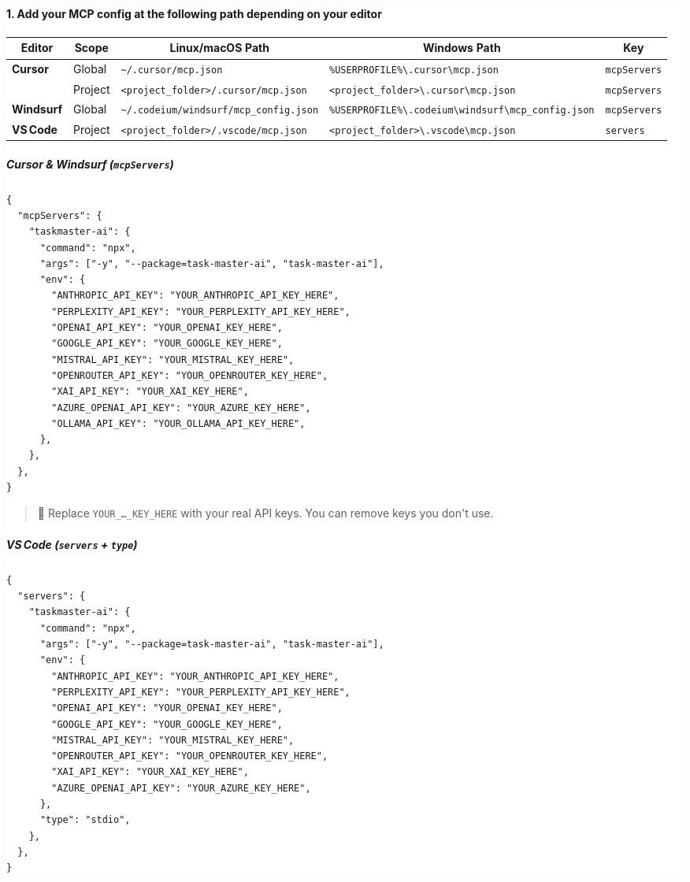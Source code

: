 #### 1. Add your MCP config at the following path depending on your editor

| Editor       | Scope   | Linux/macOS Path                      | Windows Path                                      | Key          |
| ------------ | ------- | ------------------------------------- | ------------------------------------------------- | ------------ |
| **Cursor**   | Global  | `~/.cursor/mcp.json`                  | `%USERPROFILE%\.cursor\mcp.json`                  | `mcpServers` |
|              | Project | `<project_folder>/.cursor/mcp.json`   | `<project_folder>\.cursor\mcp.json`               | `mcpServers` |
| **Windsurf** | Global  | `~/.codeium/windsurf/mcp_config.json` | `%USERPROFILE%\.codeium\windsurf\mcp_config.json` | `mcpServers` |
| **VS Code**  | Project | `<project_folder>/.vscode/mcp.json`   | `<project_folder>\.vscode\mcp.json`               | `servers`    |

##### Cursor & Windsurf (`mcpServers`)

```jsonc
{
  "mcpServers": {
    "taskmaster-ai": {
      "command": "npx",
      "args": ["-y", "--package=task-master-ai", "task-master-ai"],
      "env": {
        "ANTHROPIC_API_KEY": "YOUR_ANTHROPIC_API_KEY_HERE",
        "PERPLEXITY_API_KEY": "YOUR_PERPLEXITY_API_KEY_HERE",
        "OPENAI_API_KEY": "YOUR_OPENAI_KEY_HERE",
        "GOOGLE_API_KEY": "YOUR_GOOGLE_KEY_HERE",
        "MISTRAL_API_KEY": "YOUR_MISTRAL_KEY_HERE",
        "OPENROUTER_API_KEY": "YOUR_OPENROUTER_KEY_HERE",
        "XAI_API_KEY": "YOUR_XAI_KEY_HERE",
        "AZURE_OPENAI_API_KEY": "YOUR_AZURE_KEY_HERE",
        "OLLAMA_API_KEY": "YOUR_OLLAMA_API_KEY_HERE",
      },
    },
  },
}
```

> 🔑 Replace `YOUR_…_KEY_HERE` with your real API keys. You can remove keys you don't use.

##### VS Code (`servers` + `type`)

```jsonc
{
  "servers": {
    "taskmaster-ai": {
      "command": "npx",
      "args": ["-y", "--package=task-master-ai", "task-master-ai"],
      "env": {
        "ANTHROPIC_API_KEY": "YOUR_ANTHROPIC_API_KEY_HERE",
        "PERPLEXITY_API_KEY": "YOUR_PERPLEXITY_API_KEY_HERE",
        "OPENAI_API_KEY": "YOUR_OPENAI_KEY_HERE",
        "GOOGLE_API_KEY": "YOUR_GOOGLE_KEY_HERE",
        "MISTRAL_API_KEY": "YOUR_MISTRAL_KEY_HERE",
        "OPENROUTER_API_KEY": "YOUR_OPENROUTER_KEY_HERE",
        "XAI_API_KEY": "YOUR_XAI_KEY_HERE",
        "AZURE_OPENAI_API_KEY": "YOUR_AZURE_KEY_HERE",
      },
      "type": "stdio",
    },
  },
}
```
